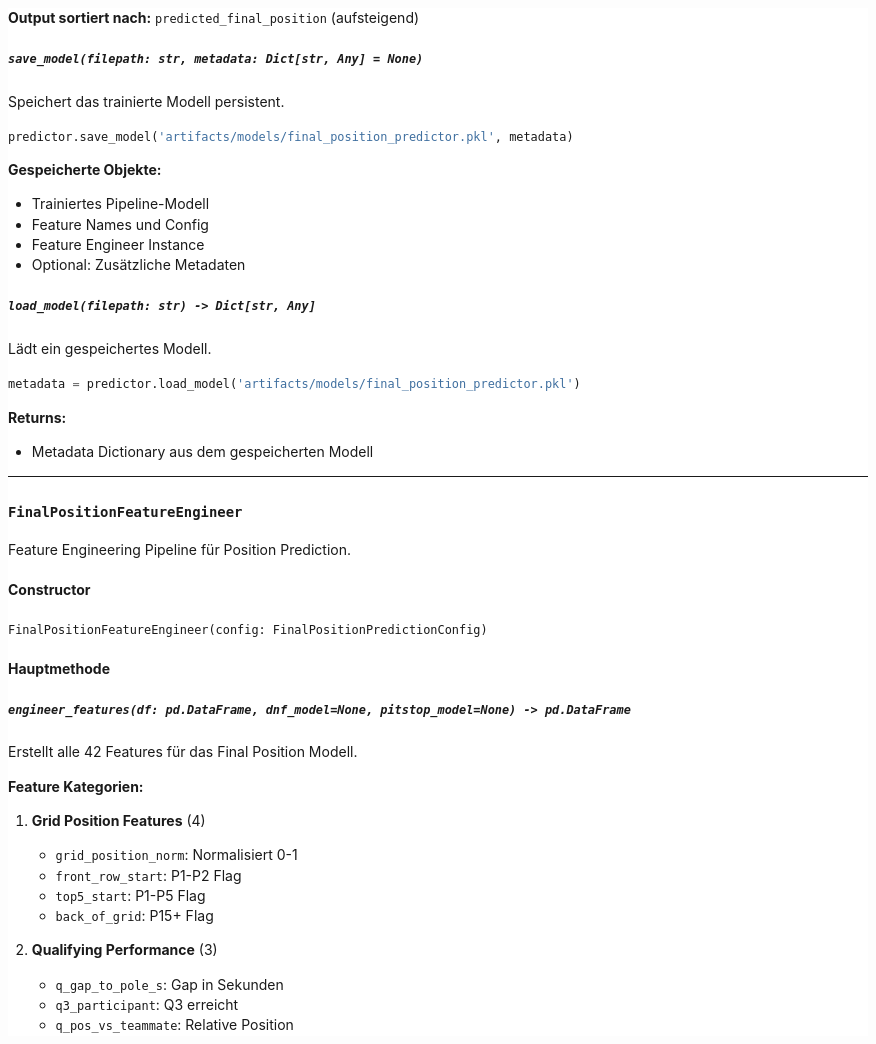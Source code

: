 **Output sortiert nach:** `predicted_final_position` (aufsteigend)

##### `save_model(filepath: str, metadata: Dict[str, Any] = None)`
Speichert das trainierte Modell persistent.

```python
predictor.save_model('artifacts/models/final_position_predictor.pkl', metadata)
```

**Gespeicherte Objekte:**
- Trainiertes Pipeline-Modell
- Feature Names und Config
- Feature Engineer Instance
- Optional: Zusätzliche Metadaten

##### `load_model(filepath: str) -> Dict[str, Any]`
Lädt ein gespeichertes Modell.

```python
metadata = predictor.load_model('artifacts/models/final_position_predictor.pkl')
```

**Returns:**
- Metadata Dictionary aus dem gespeicherten Modell

---

### `FinalPositionFeatureEngineer`

Feature Engineering Pipeline für Position Prediction.

#### Constructor
```python
FinalPositionFeatureEngineer(config: FinalPositionPredictionConfig)
```

#### Hauptmethode

##### `engineer_features(df: pd.DataFrame, dnf_model=None, pitstop_model=None) -> pd.DataFrame`

Erstellt alle 42 Features für das Final Position Modell.

**Feature Kategorien:**

1. **Grid Position Features** (4)
   - `grid_position_norm`: Normalisiert 0-1
   - `front_row_start`: P1-P2 Flag
   - `top5_start`: P1-P5 Flag  
   - `back_of_grid`: P15+ Flag

2. **Qualifying Performance** (3)
   - `q_gap_to_pole_s`: Gap in Sekunden
   - `q3_participant`: Q3 erreicht
   - `q_pos_vs_teammate`: Relative Position

